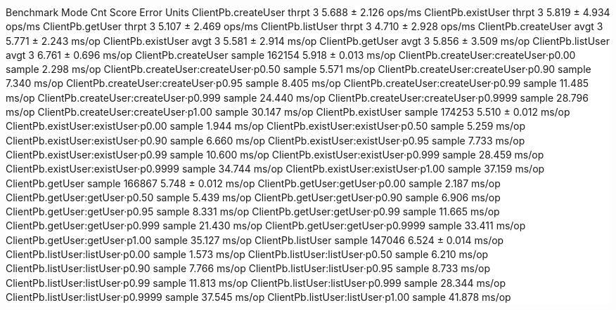 Benchmark                                 Mode     Cnt   Score   Error   Units
ClientPb.createUser                      thrpt       3   5.688 ± 2.126  ops/ms
ClientPb.existUser                       thrpt       3   5.819 ± 4.934  ops/ms
ClientPb.getUser                         thrpt       3   5.107 ± 2.469  ops/ms
ClientPb.listUser                        thrpt       3   4.710 ± 2.928  ops/ms
ClientPb.createUser                       avgt       3   5.771 ± 2.243   ms/op
ClientPb.existUser                        avgt       3   5.581 ± 2.914   ms/op
ClientPb.getUser                          avgt       3   5.856 ± 3.509   ms/op
ClientPb.listUser                         avgt       3   6.761 ± 0.696   ms/op
ClientPb.createUser                     sample  162154   5.918 ± 0.013   ms/op
ClientPb.createUser:createUser·p0.00    sample           2.298           ms/op
ClientPb.createUser:createUser·p0.50    sample           5.571           ms/op
ClientPb.createUser:createUser·p0.90    sample           7.340           ms/op
ClientPb.createUser:createUser·p0.95    sample           8.405           ms/op
ClientPb.createUser:createUser·p0.99    sample          11.485           ms/op
ClientPb.createUser:createUser·p0.999   sample          24.440           ms/op
ClientPb.createUser:createUser·p0.9999  sample          28.796           ms/op
ClientPb.createUser:createUser·p1.00    sample          30.147           ms/op
ClientPb.existUser                      sample  174253   5.510 ± 0.012   ms/op
ClientPb.existUser:existUser·p0.00      sample           1.944           ms/op
ClientPb.existUser:existUser·p0.50      sample           5.259           ms/op
ClientPb.existUser:existUser·p0.90      sample           6.660           ms/op
ClientPb.existUser:existUser·p0.95      sample           7.733           ms/op
ClientPb.existUser:existUser·p0.99      sample          10.600           ms/op
ClientPb.existUser:existUser·p0.999     sample          28.459           ms/op
ClientPb.existUser:existUser·p0.9999    sample          34.744           ms/op
ClientPb.existUser:existUser·p1.00      sample          37.159           ms/op
ClientPb.getUser                        sample  166867   5.748 ± 0.012   ms/op
ClientPb.getUser:getUser·p0.00          sample           2.187           ms/op
ClientPb.getUser:getUser·p0.50          sample           5.439           ms/op
ClientPb.getUser:getUser·p0.90          sample           6.906           ms/op
ClientPb.getUser:getUser·p0.95          sample           8.331           ms/op
ClientPb.getUser:getUser·p0.99          sample          11.665           ms/op
ClientPb.getUser:getUser·p0.999         sample          21.430           ms/op
ClientPb.getUser:getUser·p0.9999        sample          33.411           ms/op
ClientPb.getUser:getUser·p1.00          sample          35.127           ms/op
ClientPb.listUser                       sample  147046   6.524 ± 0.014   ms/op
ClientPb.listUser:listUser·p0.00        sample           1.573           ms/op
ClientPb.listUser:listUser·p0.50        sample           6.210           ms/op
ClientPb.listUser:listUser·p0.90        sample           7.766           ms/op
ClientPb.listUser:listUser·p0.95        sample           8.733           ms/op
ClientPb.listUser:listUser·p0.99        sample          11.813           ms/op
ClientPb.listUser:listUser·p0.999       sample          28.344           ms/op
ClientPb.listUser:listUser·p0.9999      sample          37.545           ms/op
ClientPb.listUser:listUser·p1.00        sample          41.878           ms/op
